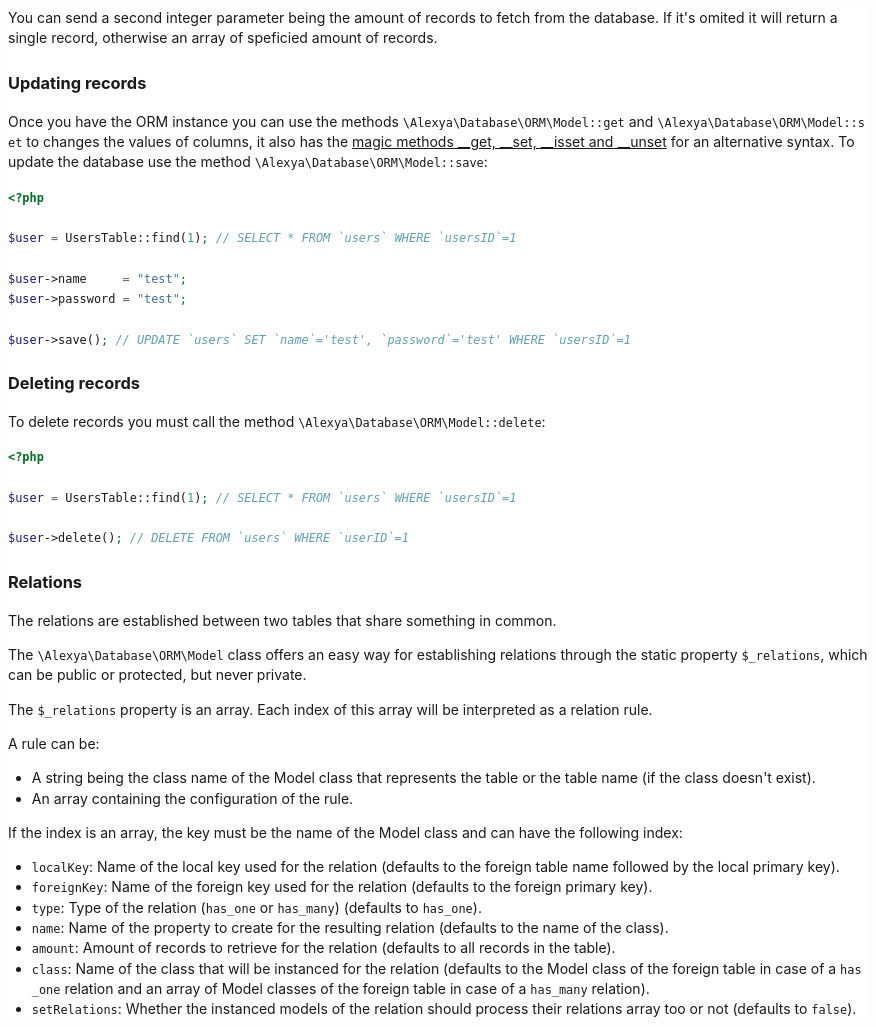 You can send a second integer parameter being the amount of records to fetch from the database.
If it's omited it will return a single record, otherwise an array of speficied amount of records.

<a name="updating_records"></a>
### Updating records

Once you have the ORM instance you can use the methods `\Alexya\Database\ORM\Model::get` and `\Alexya\Database\ORM\Model::set` to changes
the values of columns, it also has the [magic methods __get, __set, __isset and __unset](http://php.net/manual/en/language.oop5.overloading.php) for
an alternative syntax. To update the database use the method `\Alexya\Database\ORM\Model::save`:

```php
<?php

$user = UsersTable::find(1); // SELECT * FROM `users` WHERE `usersID`=1

$user->name     = "test";
$user->password = "test";

$user->save(); // UPDATE `users` SET `name`='test', `password`='test' WHERE `usersID`=1
```

<a name="deleting_records"></a>
### Deleting records

To delete records you must call the method `\Alexya\Database\ORM\Model::delete`:

```php
<?php

$user = UsersTable::find(1); // SELECT * FROM `users` WHERE `usersID`=1

$user->delete(); // DELETE FROM `users` WHERE `userID`=1
```

<a name="relations"></a>
### Relations
The relations are established between two tables that share something in common.

The `\Alexya\Database\ORM\Model` class offers an easy way for establishing relations
through the static property `$_relations`, which can be public or protected, but never private.

The `$_relations` property is an array.
Each index of this array will be interpreted as a relation rule.

A rule can be:

 * A string being the class name of the Model class that represents the table or the table name (if the class doesn't exist).
 * An array containing the configuration of the rule.

If the index is an array, the key must be the name of the Model class and can have the following index:

 * `localKey`: Name of the local key used for the relation (defaults to the foreign table name followed by the local primary key).
 * `foreignKey`: Name of the foreign key used for the relation (defaults to the foreign primary key).
 * `type`: Type of the relation (`has_one` or `has_many`) (defaults to `has_one`).
 * `name`: Name of the property to create for the resulting relation (defaults to the name of the class).
 * `amount`: Amount of records to retrieve for the relation (defaults to all records in the table).
 * `class`: Name of the class that will be instanced for the relation (defaults to the Model class of the foreign table in case of a `has_one` relation and an array of Model classes of the foreign table in case of a `has_many` relation).
 * `setRelations`: Whether the instanced models of the relation should process their relations array too or not (defaults to `false`).
